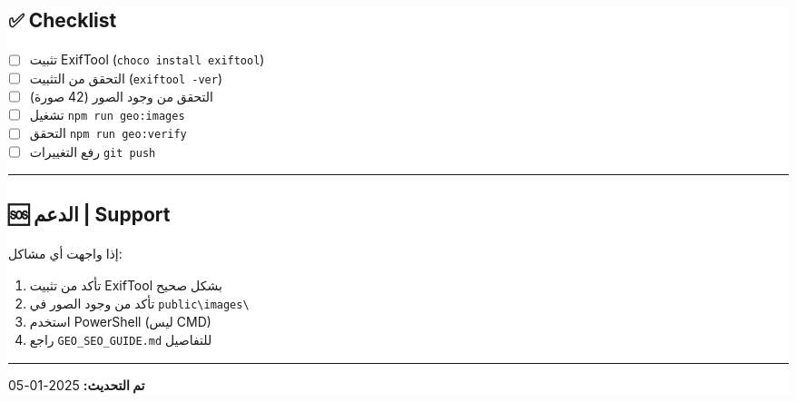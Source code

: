 
## ✅ Checklist

- [ ] تثبيت ExifTool (`choco install exiftool`)
- [ ] التحقق من التثبيت (`exiftool -ver`)
- [ ] التحقق من وجود الصور (42 صورة)
- [ ] تشغيل `npm run geo:images`
- [ ] التحقق `npm run geo:verify`
- [ ] رفع التغييرات `git push`

---

## 🆘 الدعم | Support

إذا واجهت أي مشاكل:

1. تأكد من تثبيت ExifTool بشكل صحيح
2. تأكد من وجود الصور في `public\images\`
3. استخدم PowerShell (ليس CMD)
4. راجع `GEO_SEO_GUIDE.md` للتفاصيل

---

**تم التحديث:** 2025-01-05


